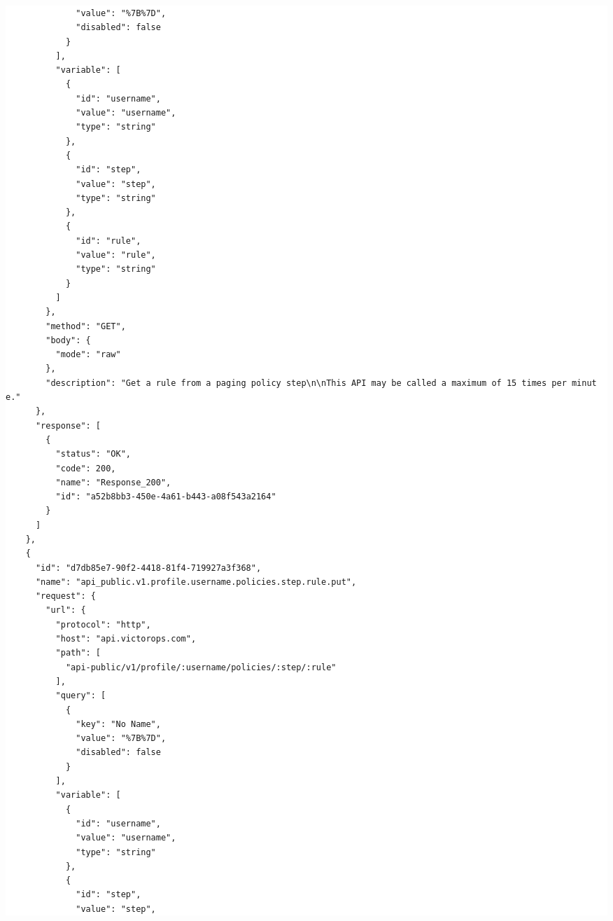                   "value": "%7B%7D",
                  "disabled": false
                }
              ],
              "variable": [
                {
                  "id": "username",
                  "value": "username",
                  "type": "string"
                },
                {
                  "id": "step",
                  "value": "step",
                  "type": "string"
                },
                {
                  "id": "rule",
                  "value": "rule",
                  "type": "string"
                }
              ]
            },
            "method": "GET",
            "body": {
              "mode": "raw"
            },
            "description": "Get a rule from a paging policy step\n\nThis API may be called a maximum of 15 times per minute."
          },
          "response": [
            {
              "status": "OK",
              "code": 200,
              "name": "Response_200",
              "id": "a52b8bb3-450e-4a61-b443-a08f543a2164"
            }
          ]
        },
        {
          "id": "d7db85e7-90f2-4418-81f4-719927a3f368",
          "name": "api_public.v1.profile.username.policies.step.rule.put",
          "request": {
            "url": {
              "protocol": "http",
              "host": "api.victorops.com",
              "path": [
                "api-public/v1/profile/:username/policies/:step/:rule"
              ],
              "query": [
                {
                  "key": "No Name",
                  "value": "%7B%7D",
                  "disabled": false
                }
              ],
              "variable": [
                {
                  "id": "username",
                  "value": "username",
                  "type": "string"
                },
                {
                  "id": "step",
                  "value": "step",